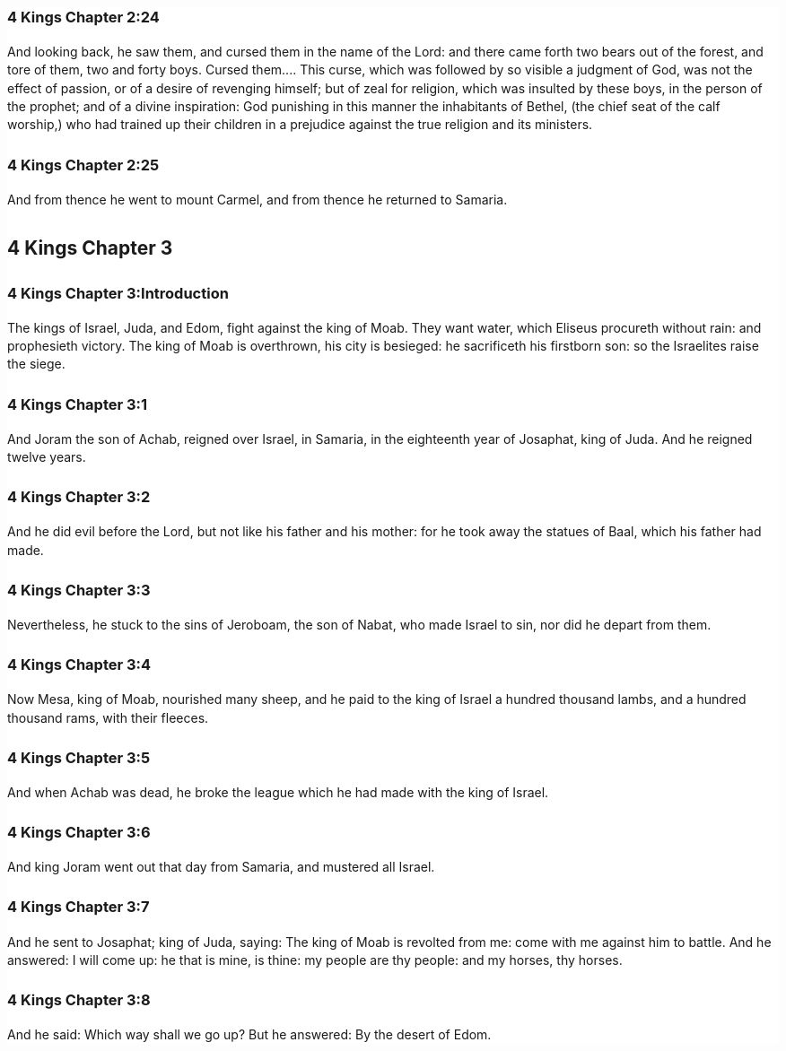 ### 4 Kings Chapter 2:24
And looking back, he saw them, and cursed them in the name of the Lord: and there came forth two bears out of the forest, and tore of them, two and forty boys.  Cursed them.... This curse, which was followed by so visible a judgment of God, was not the effect of passion, or of a desire of revenging himself; but of zeal for religion, which was insulted by these boys, in the person of the prophet; and of a divine inspiration: God punishing in this manner the inhabitants of Bethel, (the chief seat of the calf worship,) who had trained up their children in a prejudice against the true religion and its ministers.  

### 4 Kings Chapter 2:25
And from thence he went to mount Carmel, and from thence he returned to Samaria.   

## 4 Kings Chapter 3

### 4 Kings Chapter 3:Introduction
The kings of Israel, Juda, and Edom, fight against the king of Moab. They want water, which Eliseus procureth without rain: and prophesieth victory. The king of Moab is overthrown, his city is besieged: he sacrificeth his firstborn son: so the Israelites raise the siege.  

### 4 Kings Chapter 3:1
And Joram the son of Achab, reigned over Israel, in Samaria, in the eighteenth year of Josaphat, king of Juda. And he reigned twelve years.  

### 4 Kings Chapter 3:2
And he did evil before the Lord, but not like his father and his mother: for he took away the statues of Baal, which his father had made.  

### 4 Kings Chapter 3:3
Nevertheless, he stuck to the sins of Jeroboam, the son of Nabat, who made Israel to sin, nor did he depart from them.  

### 4 Kings Chapter 3:4
Now Mesa, king of Moab, nourished many sheep, and he paid to the king of Israel a hundred thousand lambs, and a hundred thousand rams, with their fleeces.  

### 4 Kings Chapter 3:5
And when Achab was dead, he broke the league which he had made with the king of Israel.  

### 4 Kings Chapter 3:6
And king Joram went out that day from Samaria, and mustered all Israel.  

### 4 Kings Chapter 3:7
And he sent to Josaphat; king of Juda, saying: The king of Moab is revolted from me: come with me against him to battle. And he answered: I will come up: he that is mine, is thine: my people are thy people: and my horses, thy horses.  

### 4 Kings Chapter 3:8
And he said: Which way shall we go up? But he answered: By the desert of Edom.  

